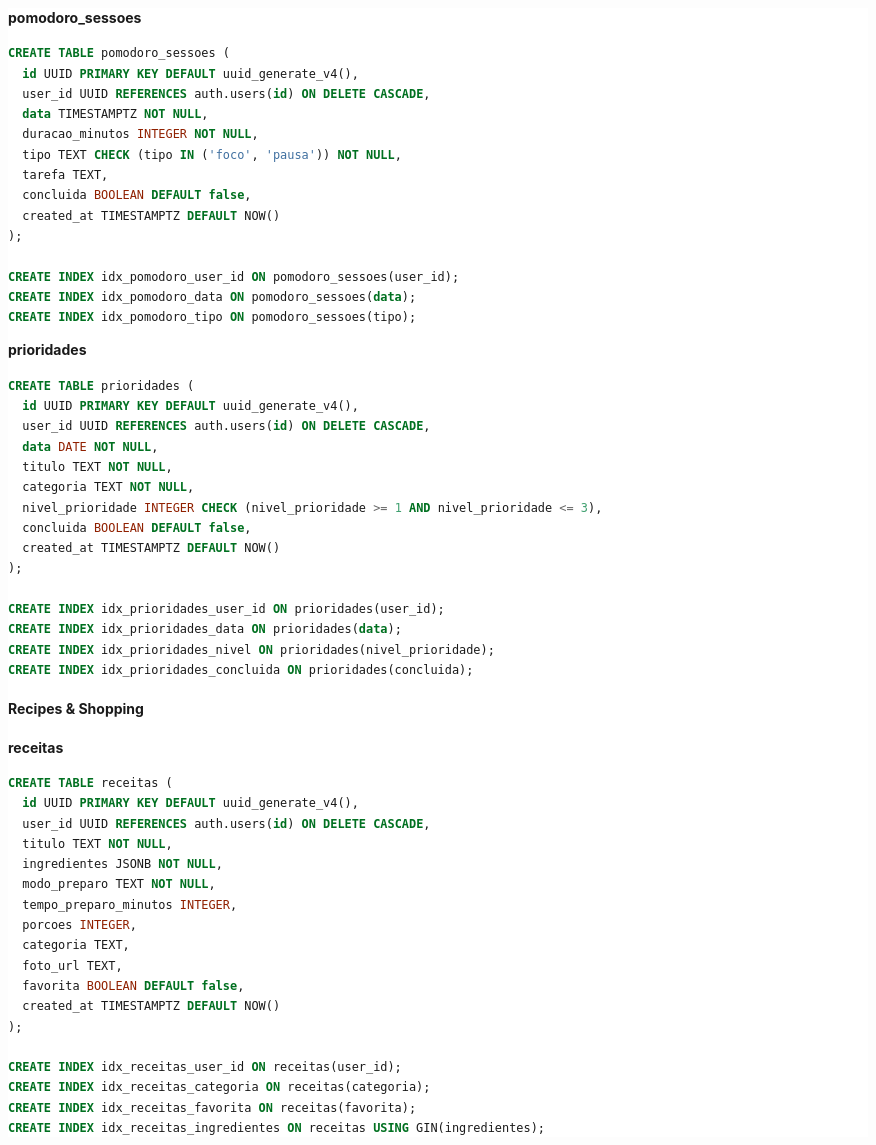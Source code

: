 **pomodoro_sessoes**
```sql
CREATE TABLE pomodoro_sessoes (
  id UUID PRIMARY KEY DEFAULT uuid_generate_v4(),
  user_id UUID REFERENCES auth.users(id) ON DELETE CASCADE,
  data TIMESTAMPTZ NOT NULL,
  duracao_minutos INTEGER NOT NULL,
  tipo TEXT CHECK (tipo IN ('foco', 'pausa')) NOT NULL,
  tarefa TEXT,
  concluida BOOLEAN DEFAULT false,
  created_at TIMESTAMPTZ DEFAULT NOW()
);

CREATE INDEX idx_pomodoro_user_id ON pomodoro_sessoes(user_id);
CREATE INDEX idx_pomodoro_data ON pomodoro_sessoes(data);
CREATE INDEX idx_pomodoro_tipo ON pomodoro_sessoes(tipo);
```

**prioridades**
```sql
CREATE TABLE prioridades (
  id UUID PRIMARY KEY DEFAULT uuid_generate_v4(),
  user_id UUID REFERENCES auth.users(id) ON DELETE CASCADE,
  data DATE NOT NULL,
  titulo TEXT NOT NULL,
  categoria TEXT NOT NULL,
  nivel_prioridade INTEGER CHECK (nivel_prioridade >= 1 AND nivel_prioridade <= 3),
  concluida BOOLEAN DEFAULT false,
  created_at TIMESTAMPTZ DEFAULT NOW()
);

CREATE INDEX idx_prioridades_user_id ON prioridades(user_id);
CREATE INDEX idx_prioridades_data ON prioridades(data);
CREATE INDEX idx_prioridades_nivel ON prioridades(nivel_prioridade);
CREATE INDEX idx_prioridades_concluida ON prioridades(concluida);
```

#### Recipes & Shopping

**receitas**
```sql
CREATE TABLE receitas (
  id UUID PRIMARY KEY DEFAULT uuid_generate_v4(),
  user_id UUID REFERENCES auth.users(id) ON DELETE CASCADE,
  titulo TEXT NOT NULL,
  ingredientes JSONB NOT NULL,
  modo_preparo TEXT NOT NULL,
  tempo_preparo_minutos INTEGER,
  porcoes INTEGER,
  categoria TEXT,
  foto_url TEXT,
  favorita BOOLEAN DEFAULT false,
  created_at TIMESTAMPTZ DEFAULT NOW()
);

CREATE INDEX idx_receitas_user_id ON receitas(user_id);
CREATE INDEX idx_receitas_categoria ON receitas(categoria);
CREATE INDEX idx_receitas_favorita ON receitas(favorita);
CREATE INDEX idx_receitas_ingredientes ON receitas USING GIN(ingredientes);
```
